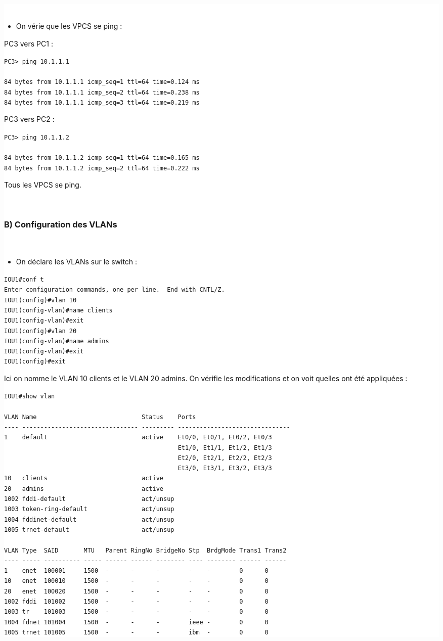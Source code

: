 <br />

- On vérie que les VPCS se ping :

PC3 vers PC1 :
```
PC3> ping 10.1.1.1

84 bytes from 10.1.1.1 icmp_seq=1 ttl=64 time=0.124 ms
84 bytes from 10.1.1.1 icmp_seq=2 ttl=64 time=0.238 ms
84 bytes from 10.1.1.1 icmp_seq=3 ttl=64 time=0.219 ms
```

PC3 vers PC2 :
```
PC3> ping 10.1.1.2

84 bytes from 10.1.1.2 icmp_seq=1 ttl=64 time=0.165 ms
84 bytes from 10.1.1.2 icmp_seq=2 ttl=64 time=0.222 ms
```
Tous les VPCS se ping.

<br />

### B) Configuration des VLANs
<br />

- On déclare les VLANs sur le switch :

```
IOU1#conf t
Enter configuration commands, one per line.  End with CNTL/Z.
IOU1(config)#vlan 10
IOU1(config-vlan)#name clients
IOU1(config-vlan)#exit
IOU1(config)#vlan 20
IOU1(config-vlan)#name admins
IOU1(config-vlan)#exit
IOU1(config)#exit
```
Ici on nomme le VLAN 10 clients et le VLAN 20 admins. On vérifie les modifications et on voit quelles ont été appliquées :

```
IOU1#show vlan

VLAN Name                             Status    Ports
---- -------------------------------- --------- -------------------------------
1    default                          active    Et0/0, Et0/1, Et0/2, Et0/3
                                                Et1/0, Et1/1, Et1/2, Et1/3
                                                Et2/0, Et2/1, Et2/2, Et2/3
                                                Et3/0, Et3/1, Et3/2, Et3/3
10   clients                          active
20   admins                           active
1002 fddi-default                     act/unsup
1003 token-ring-default               act/unsup
1004 fddinet-default                  act/unsup
1005 trnet-default                    act/unsup

VLAN Type  SAID       MTU   Parent RingNo BridgeNo Stp  BrdgMode Trans1 Trans2
---- ----- ---------- ----- ------ ------ -------- ---- -------- ------ ------
1    enet  100001     1500  -      -      -        -    -        0      0
10   enet  100010     1500  -      -      -        -    -        0      0
20   enet  100020     1500  -      -      -        -    -        0      0
1002 fddi  101002     1500  -      -      -        -    -        0      0
1003 tr    101003     1500  -      -      -        -    -        0      0
1004 fdnet 101004     1500  -      -      -        ieee -        0      0
1005 trnet 101005     1500  -      -      -        ibm  -        0      0
```